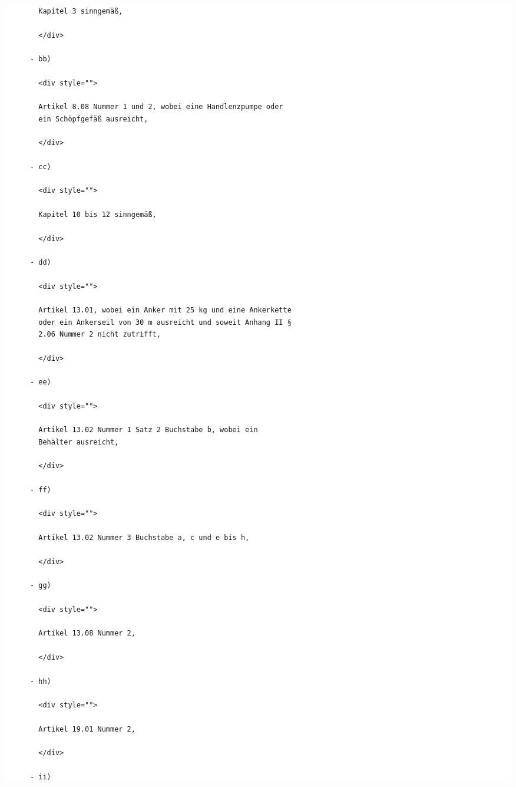             Kapitel 3 sinngemäß,
            
            </div>
        
          - bb)
            
            <div style="">
            
            Artikel 8.08 Nummer 1 und 2, wobei eine Handlenzpumpe oder
            ein Schöpfgefäß ausreicht,
            
            </div>
        
          - cc)
            
            <div style="">
            
            Kapitel 10 bis 12 sinngemäß,
            
            </div>
        
          - dd)
            
            <div style="">
            
            Artikel 13.01, wobei ein Anker mit 25 kg und eine Ankerkette
            oder ein Ankerseil von 30 m ausreicht und soweit Anhang II §
            2.06 Nummer 2 nicht zutrifft,
            
            </div>
        
          - ee)
            
            <div style="">
            
            Artikel 13.02 Nummer 1 Satz 2 Buchstabe b, wobei ein
            Behälter ausreicht,
            
            </div>
        
          - ff)
            
            <div style="">
            
            Artikel 13.02 Nummer 3 Buchstabe a, c und e bis h,
            
            </div>
        
          - gg)
            
            <div style="">
            
            Artikel 13.08 Nummer 2,
            
            </div>
        
          - hh)
            
            <div style="">
            
            Artikel 19.01 Nummer 2,
            
            </div>
        
          - ii)
            